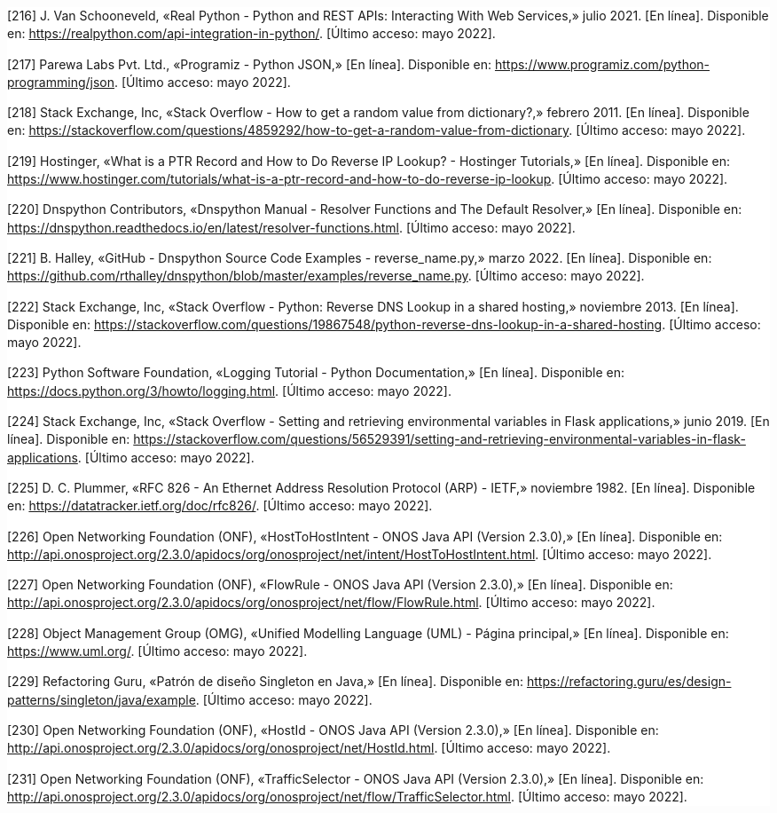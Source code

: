 [216] 	J. Van Schooneveld, «Real Python - Python and REST APIs: Interacting With Web Services,» julio 2021. [En línea]. Disponible en: https://realpython.com/api-integration-in-python/. [Último acceso: mayo 2022].

[217] 	Parewa Labs Pvt. Ltd., «Programiz - Python JSON,» [En línea]. Disponible en: https://www.programiz.com/python-programming/json. [Último acceso: mayo 2022].

[218] 	Stack Exchange, Inc, «Stack Overflow - How to get a random value from dictionary?,» febrero 2011. [En línea]. Disponible en: https://stackoverflow.com/questions/4859292/how-to-get-a-random-value-from-dictionary. [Último acceso: mayo 2022].

[219] 	Hostinger, «What is a PTR Record and How to Do Reverse IP Lookup? - Hostinger Tutorials,» [En línea]. Disponible en: https://www.hostinger.com/tutorials/what-is-a-ptr-record-and-how-to-do-reverse-ip-lookup. [Último acceso: mayo 2022].

[220] 	Dnspython Contributors, «Dnspython Manual - Resolver Functions and The Default Resolver,» [En línea]. Disponible en: https://dnspython.readthedocs.io/en/latest/resolver-functions.html. [Último acceso: mayo 2022].

[221] 	B. Halley, «GitHub - Dnspython Source Code Examples - reverse_name.py,» marzo 2022. [En línea]. Disponible en: https://github.com/rthalley/dnspython/blob/master/examples/reverse_name.py. [Último acceso: mayo 2022].

[222] 	Stack Exchange, Inc, «Stack Overflow - Python: Reverse DNS Lookup in a shared hosting,» noviembre 2013. [En línea]. Disponible en: https://stackoverflow.com/questions/19867548/python-reverse-dns-lookup-in-a-shared-hosting. [Último acceso: mayo 2022].

[223] 	Python Software Foundation, «Logging Tutorial - Python Documentation,» [En línea]. Disponible en: https://docs.python.org/3/howto/logging.html. [Último acceso: mayo 2022].

[224] 	Stack Exchange, Inc, «Stack Overflow - Setting and retrieving environmental variables in Flask applications,» junio 2019. [En línea]. Disponible en: https://stackoverflow.com/questions/56529391/setting-and-retrieving-environmental-variables-in-flask-applications. [Último acceso: mayo 2022].

[225] 	D. C. Plummer, «RFC 826 - An Ethernet Address Resolution Protocol (ARP) - IETF,» noviembre 1982. [En línea]. Disponible en: https://datatracker.ietf.org/doc/rfc826/. [Último acceso: mayo 2022].

[226] 	Open Networking Foundation (ONF), «HostToHostIntent - ONOS Java API (Version 2.3.0),» [En línea]. Disponible en: http://api.onosproject.org/2.3.0/apidocs/org/onosproject/net/intent/HostToHostIntent.html. [Último acceso: mayo 2022].

[227] 	Open Networking Foundation (ONF), «FlowRule - ONOS Java API (Version 2.3.0),» [En línea]. Disponible en: http://api.onosproject.org/2.3.0/apidocs/org/onosproject/net/flow/FlowRule.html. [Último acceso: mayo 2022].

[228] 	Object Management Group (OMG), «Unified Modelling Language (UML) - Página principal,» [En línea]. Disponible en: https://www.uml.org/. [Último acceso: mayo 2022].

[229] 	Refactoring Guru, «Patrón de diseño Singleton en Java,» [En línea]. Disponible en: https://refactoring.guru/es/design-patterns/singleton/java/example. [Último acceso: mayo 2022].

[230] 	Open Networking Foundation (ONF), «HostId - ONOS Java API (Version 2.3.0),» [En línea]. Disponible en: http://api.onosproject.org/2.3.0/apidocs/org/onosproject/net/HostId.html. [Último acceso: mayo 2022].

[231] 	Open Networking Foundation (ONF), «TrafficSelector - ONOS Java API (Version 2.3.0),» [En línea]. Disponible en: http://api.onosproject.org/2.3.0/apidocs/org/onosproject/net/flow/TrafficSelector.html. [Último acceso: mayo 2022].
